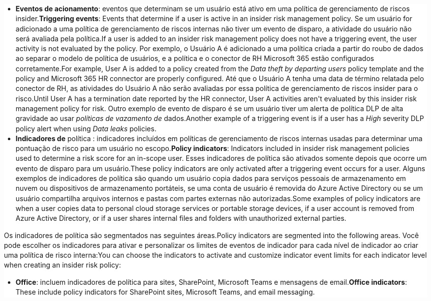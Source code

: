 - <span data-ttu-id="94b4f-137">**Eventos de acionamento**: eventos que determinam se um usuário está ativo em uma política de gerenciamento de riscos insider.</span><span class="sxs-lookup"><span data-stu-id="94b4f-137">**Triggering events**: Events that determine if a user is active in an insider risk management policy.</span></span> <span data-ttu-id="94b4f-138">Se um usuário for adicionado a uma política de gerenciamento de riscos internas não tiver um evento de disparo, a atividade do usuário não será avaliada pela política.</span><span class="sxs-lookup"><span data-stu-id="94b4f-138">If a user is added to an insider risk management policy does not have a triggering event, the user activity is not evaluated by the policy.</span></span> <span data-ttu-id="94b4f-139">Por exemplo, o Usuário A é  adicionado a uma política criada a partir do roubo de dados ao separar o modelo de política de usuários, e a política e o conector de RH Microsoft 365 estão configurados corretamente.</span><span class="sxs-lookup"><span data-stu-id="94b4f-139">For example, User A is added to a policy created from the *Data theft by departing users* policy template and the policy and Microsoft 365 HR connector are properly configured.</span></span> <span data-ttu-id="94b4f-140">Até que o Usuário A tenha uma data de término relatada pelo conector de RH, as atividades do Usuário A não serão avaliadas por essa política de gerenciamento de riscos insider para o risco.</span><span class="sxs-lookup"><span data-stu-id="94b4f-140">Until User A has a termination date reported by the HR connector, User A activities aren't evaluated by this insider risk management policy for risk.</span></span> <span data-ttu-id="94b4f-141">Outro exemplo de evento de disparo é  se um usuário tiver um alerta de política DLP de alta gravidade ao usar *políticas de vazamento de* dados.</span><span class="sxs-lookup"><span data-stu-id="94b4f-141">Another example of a triggering event is if a user has a *High* severity DLP policy alert when using *Data leaks* policies.</span></span>
- <span data-ttu-id="94b4f-142">**Indicadores de** política : indicadores incluídos em políticas de gerenciamento de riscos internas usadas para determinar uma pontuação de risco para um usuário no escopo.</span><span class="sxs-lookup"><span data-stu-id="94b4f-142">**Policy indicators**: Indicators included in insider risk management policies used to determine a risk score for an in-scope user.</span></span> <span data-ttu-id="94b4f-143">Esses indicadores de política são ativados somente depois que ocorre um evento de disparo para um usuário.</span><span class="sxs-lookup"><span data-stu-id="94b4f-143">These policy indicators are only activated after a triggering event occurs for a user.</span></span> <span data-ttu-id="94b4f-144">Alguns exemplos de indicadores de política são quando um usuário copia dados para serviços pessoais de armazenamento em nuvem ou dispositivos de armazenamento portáteis, se uma conta de usuário é removida do Azure Active Directory ou se um usuário compartilha arquivos internos e pastas com partes externas não autorizadas.</span><span class="sxs-lookup"><span data-stu-id="94b4f-144">Some examples of policy indicators are when a user copies data to personal cloud storage services or portable storage devices, if a user account is removed from Azure Active Directory, or if a user shares internal files and folders with unauthorized external parties.</span></span>

<span data-ttu-id="94b4f-145">Os indicadores de política são segmentados nas seguintes áreas.</span><span class="sxs-lookup"><span data-stu-id="94b4f-145">Policy indicators are segmented into the following areas.</span></span> <span data-ttu-id="94b4f-146">Você pode escolher os indicadores para ativar e personalizar os limites de eventos de indicador para cada nível de indicador ao criar uma política de risco interna:</span><span class="sxs-lookup"><span data-stu-id="94b4f-146">You can choose the indicators to activate and customize indicator event limits for each indicator level when creating an insider risk policy:</span></span>

- <span data-ttu-id="94b4f-147">**Office**: incluem indicadores de política para sites, SharePoint, Microsoft Teams e mensagens de email.</span><span class="sxs-lookup"><span data-stu-id="94b4f-147">**Office indicators**: These include policy indicators for SharePoint sites, Microsoft Teams, and email messaging.</span></span>